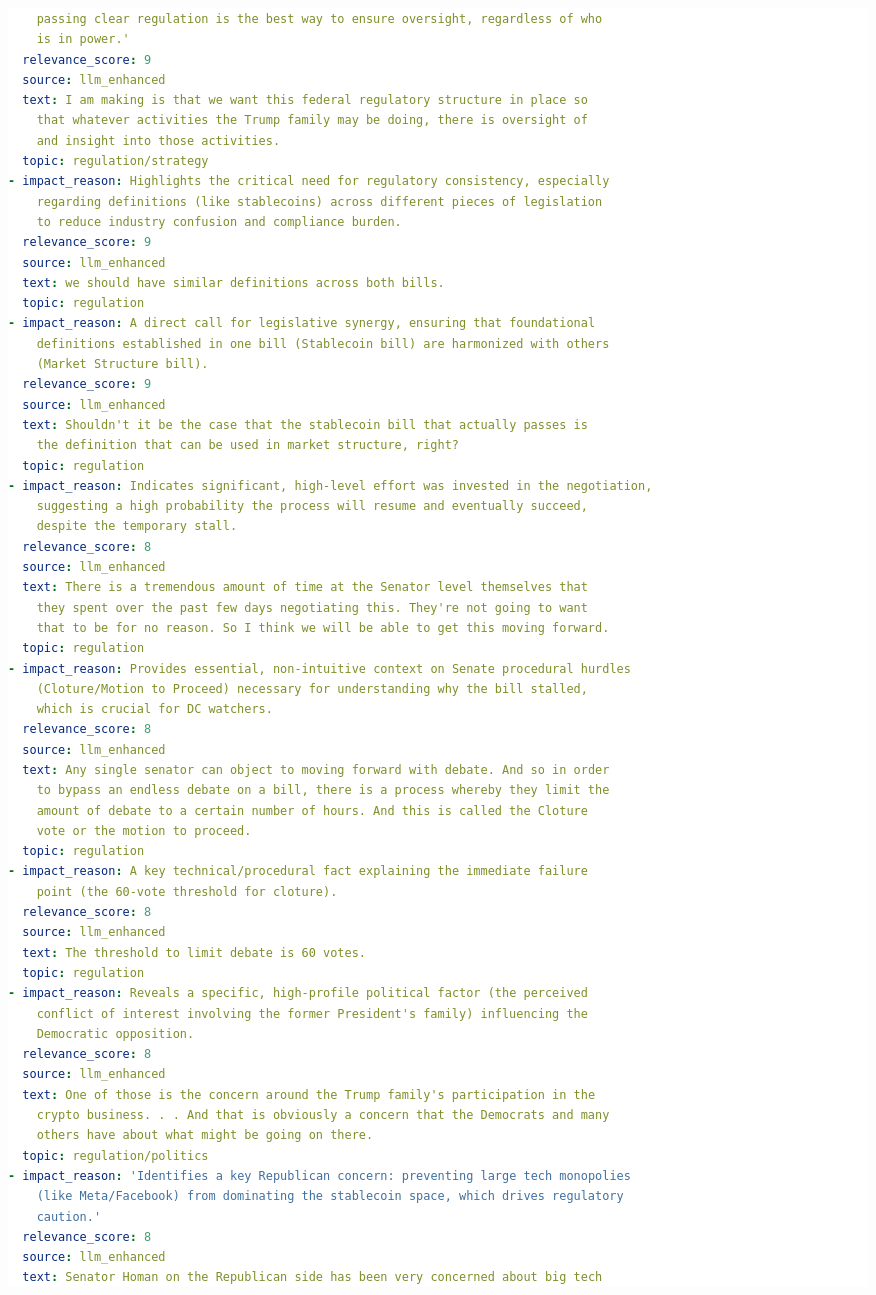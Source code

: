 ```yaml
    passing clear regulation is the best way to ensure oversight, regardless of who
    is in power.'
  relevance_score: 9
  source: llm_enhanced
  text: I am making is that we want this federal regulatory structure in place so
    that whatever activities the Trump family may be doing, there is oversight of
    and insight into those activities.
  topic: regulation/strategy
- impact_reason: Highlights the critical need for regulatory consistency, especially
    regarding definitions (like stablecoins) across different pieces of legislation
    to reduce industry confusion and compliance burden.
  relevance_score: 9
  source: llm_enhanced
  text: we should have similar definitions across both bills.
  topic: regulation
- impact_reason: A direct call for legislative synergy, ensuring that foundational
    definitions established in one bill (Stablecoin bill) are harmonized with others
    (Market Structure bill).
  relevance_score: 9
  source: llm_enhanced
  text: Shouldn't it be the case that the stablecoin bill that actually passes is
    the definition that can be used in market structure, right?
  topic: regulation
- impact_reason: Indicates significant, high-level effort was invested in the negotiation,
    suggesting a high probability the process will resume and eventually succeed,
    despite the temporary stall.
  relevance_score: 8
  source: llm_enhanced
  text: There is a tremendous amount of time at the Senator level themselves that
    they spent over the past few days negotiating this. They're not going to want
    that to be for no reason. So I think we will be able to get this moving forward.
  topic: regulation
- impact_reason: Provides essential, non-intuitive context on Senate procedural hurdles
    (Cloture/Motion to Proceed) necessary for understanding why the bill stalled,
    which is crucial for DC watchers.
  relevance_score: 8
  source: llm_enhanced
  text: Any single senator can object to moving forward with debate. And so in order
    to bypass an endless debate on a bill, there is a process whereby they limit the
    amount of debate to a certain number of hours. And this is called the Cloture
    vote or the motion to proceed.
  topic: regulation
- impact_reason: A key technical/procedural fact explaining the immediate failure
    point (the 60-vote threshold for cloture).
  relevance_score: 8
  source: llm_enhanced
  text: The threshold to limit debate is 60 votes.
  topic: regulation
- impact_reason: Reveals a specific, high-profile political factor (the perceived
    conflict of interest involving the former President's family) influencing the
    Democratic opposition.
  relevance_score: 8
  source: llm_enhanced
  text: One of those is the concern around the Trump family's participation in the
    crypto business. . . And that is obviously a concern that the Democrats and many
    others have about what might be going on there.
  topic: regulation/politics
- impact_reason: 'Identifies a key Republican concern: preventing large tech monopolies
    (like Meta/Facebook) from dominating the stablecoin space, which drives regulatory
    caution.'
  relevance_score: 8
  source: llm_enhanced
  text: Senator Homan on the Republican side has been very concerned about big tech
```